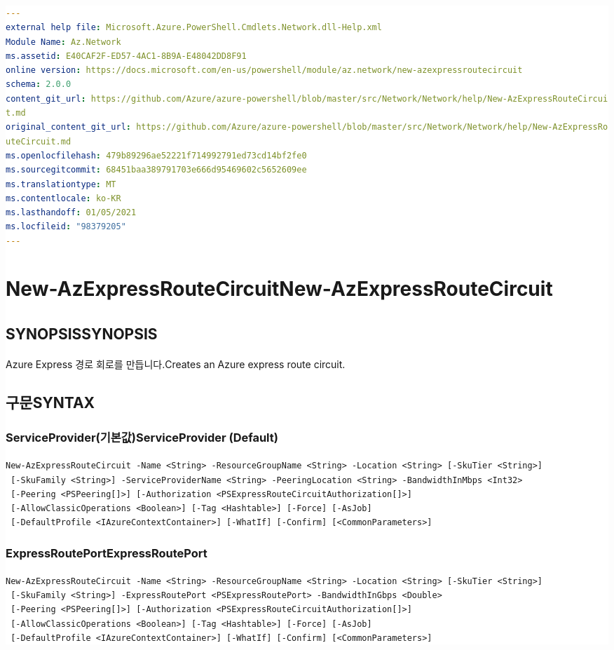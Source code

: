 ```yaml
---
external help file: Microsoft.Azure.PowerShell.Cmdlets.Network.dll-Help.xml
Module Name: Az.Network
ms.assetid: E40CAF2F-ED57-4AC1-8B9A-E48042DD8F91
online version: https://docs.microsoft.com/en-us/powershell/module/az.network/new-azexpressroutecircuit
schema: 2.0.0
content_git_url: https://github.com/Azure/azure-powershell/blob/master/src/Network/Network/help/New-AzExpressRouteCircuit.md
original_content_git_url: https://github.com/Azure/azure-powershell/blob/master/src/Network/Network/help/New-AzExpressRouteCircuit.md
ms.openlocfilehash: 479b89296ae52221f714992791ed73cd14bf2fe0
ms.sourcegitcommit: 68451baa389791703e666d95469602c5652609ee
ms.translationtype: MT
ms.contentlocale: ko-KR
ms.lasthandoff: 01/05/2021
ms.locfileid: "98379205"
---
```

# <span data-ttu-id="88ae9-101">New-AzExpressRouteCircuit</span><span class="sxs-lookup"><span data-stu-id="88ae9-101">New-AzExpressRouteCircuit</span></span>

## <span data-ttu-id="88ae9-102">SYNOPSIS</span><span class="sxs-lookup"><span data-stu-id="88ae9-102">SYNOPSIS</span></span>
<span data-ttu-id="88ae9-103">Azure Express 경로 회로를 만듭니다.</span><span class="sxs-lookup"><span data-stu-id="88ae9-103">Creates an Azure express route circuit.</span></span>

## <span data-ttu-id="88ae9-104">구문</span><span class="sxs-lookup"><span data-stu-id="88ae9-104">SYNTAX</span></span>

### <span data-ttu-id="88ae9-105">ServiceProvider(기본값)</span><span class="sxs-lookup"><span data-stu-id="88ae9-105">ServiceProvider (Default)</span></span>
```
New-AzExpressRouteCircuit -Name <String> -ResourceGroupName <String> -Location <String> [-SkuTier <String>]
 [-SkuFamily <String>] -ServiceProviderName <String> -PeeringLocation <String> -BandwidthInMbps <Int32>
 [-Peering <PSPeering[]>] [-Authorization <PSExpressRouteCircuitAuthorization[]>]
 [-AllowClassicOperations <Boolean>] [-Tag <Hashtable>] [-Force] [-AsJob]
 [-DefaultProfile <IAzureContextContainer>] [-WhatIf] [-Confirm] [<CommonParameters>]
```

### <span data-ttu-id="88ae9-106">ExpressRoutePort</span><span class="sxs-lookup"><span data-stu-id="88ae9-106">ExpressRoutePort</span></span>
```
New-AzExpressRouteCircuit -Name <String> -ResourceGroupName <String> -Location <String> [-SkuTier <String>]
 [-SkuFamily <String>] -ExpressRoutePort <PSExpressRoutePort> -BandwidthInGbps <Double>
 [-Peering <PSPeering[]>] [-Authorization <PSExpressRouteCircuitAuthorization[]>]
 [-AllowClassicOperations <Boolean>] [-Tag <Hashtable>] [-Force] [-AsJob]
 [-DefaultProfile <IAzureContextContainer>] [-WhatIf] [-Confirm] [<CommonParameters>]
```
